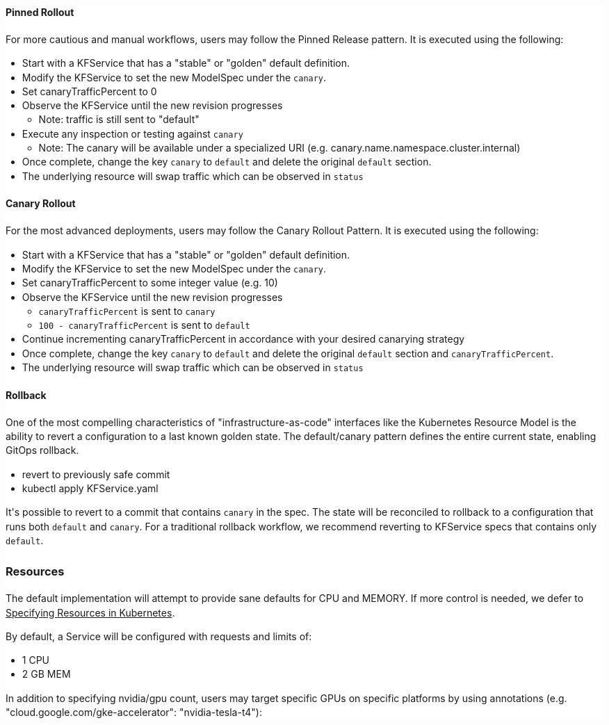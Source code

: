 #### Pinned Rollout
For more cautious and manual workflows, users may follow the Pinned Release pattern. It is executed using the following:

* Start with a KFService that has a "stable" or "golden" default definition.
* Modify the KFService to set the new ModelSpec under the `canary`.
* Set canaryTrafficPercent to 0
* Observe the KFService until the new revision progresses
    * Note: traffic is still sent to "default"
* Execute any inspection or testing against `canary`
    * Note: The canary will be available under a specialized URI (e.g. canary.name.namespace.cluster.internal)
* Once complete, change the key `canary` to `default` and delete the original `default` section.
* The underlying resource will swap traffic which can be observed in `status`

#### Canary Rollout
For the most advanced deployments, users may follow the Canary Rollout Pattern. It is executed using the following:

* Start with a KFService that has a "stable" or "golden" default definition.
* Modify the KFService to set the new ModelSpec under the `canary`.
* Set canaryTrafficPercent to some integer value (e.g. 10)
* Observe the KFService until the new revision progresses
    * `canaryTrafficPercent` is sent to `canary`
    * `100 - canaryTrafficPercent` is sent to `default`
* Continue incrementing canaryTrafficPercent in accordance with your desired canarying strategy
* Once complete, change the key `canary` to `default` and delete the original `default` section and `canaryTrafficPercent`.
* The underlying resource will swap traffic which can be observed in `status`

#### Rollback
One of the most compelling characteristics of "infrastructure-as-code" interfaces like the Kubernetes Resource Model is the ability to revert a configuration to a last known golden state. The default/canary pattern defines the entire current state, enabling GitOps rollback.

* revert to previously safe commit
* kubectl apply KFService.yaml

It's possible to revert to a commit that contains `canary` in the spec. The state will be reconciled to rollback to a configuration that runs both `default` and `canary`. For a traditional rollback workflow, we recommend reverting to KFService specs that contains only `default`.

### Resources
The default implementation will attempt to provide sane defaults for CPU and MEMORY. If more control is needed, we defer to [Specifying Resources in Kubernetes](https://kubernetes.io/docs/concepts/configuration/manage-compute-resources-container).

By default, a Service will be configured with requests and limits of:
* 1 CPU
* 2 GB MEM

In addition to specifying nvidia/gpu count, users may target specific GPUs on specific platforms by using annotations (e.g. "cloud.google.com/gke-accelerator": "nvidia-tesla-t4"):

